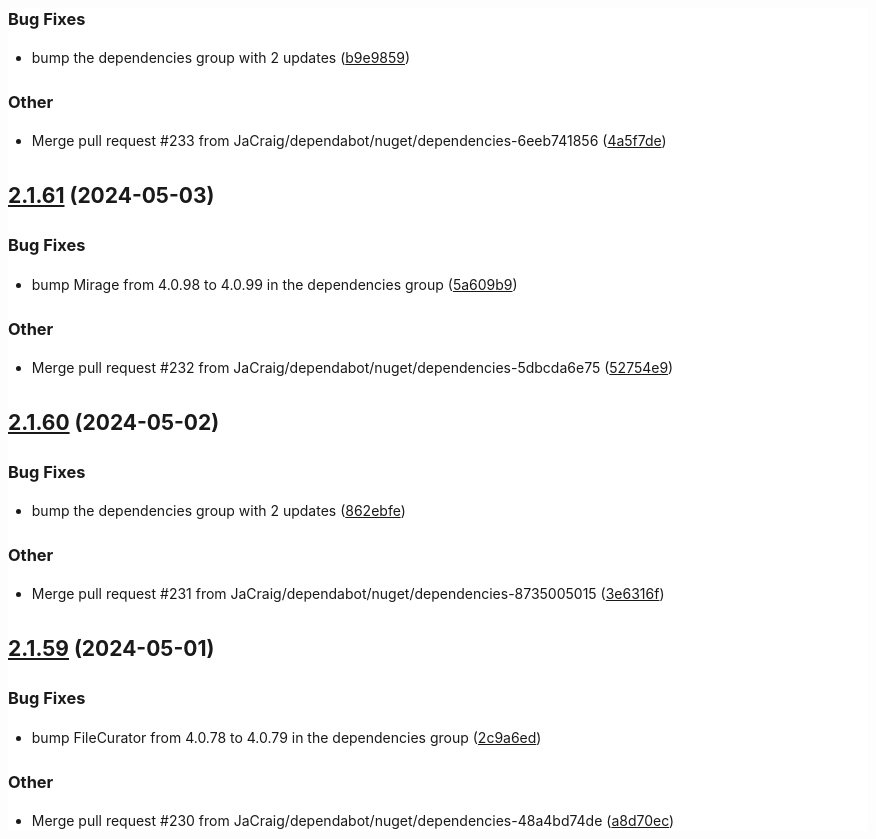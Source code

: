 ### Bug Fixes

* bump the dependencies group with 2 updates ([b9e9859](https://www.github.com/JaCraig/Mecha/commit/b9e98596d81618c3bb3cddc5177e136ef11cb7f5))

### Other

* Merge pull request #233 from JaCraig/dependabot/nuget/dependencies-6eeb741856 ([4a5f7de](https://www.github.com/JaCraig/Mecha/commit/4a5f7de19080dd7c61444d8aa45d9ee1f755b386))

<a name="2.1.61"></a>
## [2.1.61](https://www.github.com/JaCraig/Mecha/releases/tag/v2.1.61) (2024-05-03)

### Bug Fixes

* bump Mirage from 4.0.98 to 4.0.99 in the dependencies group ([5a609b9](https://www.github.com/JaCraig/Mecha/commit/5a609b9672020bdcfa7b00decb54b9bb832cc83a))

### Other

* Merge pull request #232 from JaCraig/dependabot/nuget/dependencies-5dbcda6e75 ([52754e9](https://www.github.com/JaCraig/Mecha/commit/52754e92ef658681c48bf3fb7bde009b86ff4fcb))

<a name="2.1.60"></a>
## [2.1.60](https://www.github.com/JaCraig/Mecha/releases/tag/v2.1.60) (2024-05-02)

### Bug Fixes

* bump the dependencies group with 2 updates ([862ebfe](https://www.github.com/JaCraig/Mecha/commit/862ebfe4b72a856103fd08fda97f007e1987f552))

### Other

* Merge pull request #231 from JaCraig/dependabot/nuget/dependencies-8735005015 ([3e6316f](https://www.github.com/JaCraig/Mecha/commit/3e6316f50560d515d07cbcc8bb3e2ef5e5566b59))

<a name="2.1.59"></a>
## [2.1.59](https://www.github.com/JaCraig/Mecha/releases/tag/v2.1.59) (2024-05-01)

### Bug Fixes

* bump FileCurator from 4.0.78 to 4.0.79 in the dependencies group ([2c9a6ed](https://www.github.com/JaCraig/Mecha/commit/2c9a6ed447cada144dd6ff1a4cede2d0449f4555))

### Other

* Merge pull request #230 from JaCraig/dependabot/nuget/dependencies-48a4bd74de ([a8d70ec](https://www.github.com/JaCraig/Mecha/commit/a8d70ec79562c3fe5d01e06a9fbc27cf3c597ceb))
